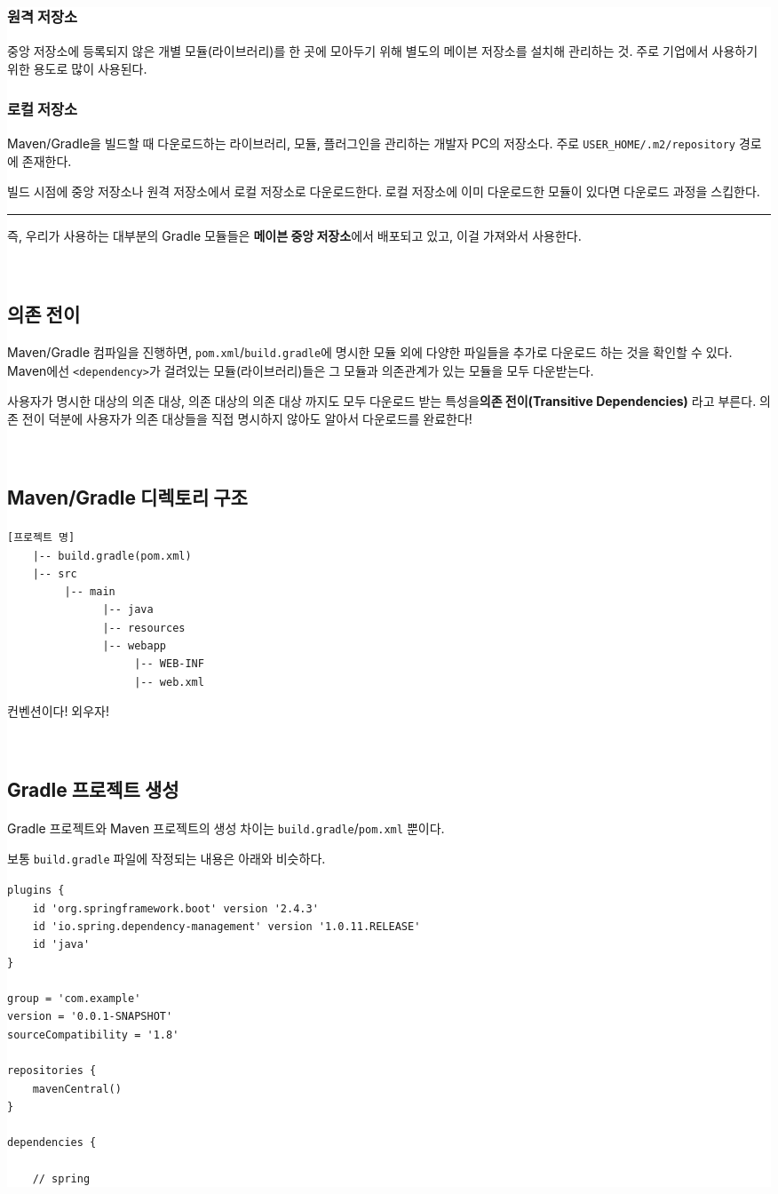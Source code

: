 ### 원격 저장소  
중앙 저장소에 등록되지 않은 개별 모듈(라이브러리)를 한 곳에 모아두기 위해 별도의 메이븐 저장소를 설치해 관리하는 것. 
주로 기업에서 사용하기 위한 용도로 많이 사용된다.

### 로컬 저장소
Maven/Gradle을 빌드할 때 다운로드하는 라이브러리, 모듈, 플러그인을 관리하는 개발자 PC의 저장소다. 
주로 `USER_HOME/.m2/repository` 경로에 존재한다.

빌드 시점에 중앙 저장소나 원격 저장소에서 로컬 저장소로 다운로드한다.
로컬 저장소에 이미 다운로드한 모듈이 있다면 다운로드 과정을 스킵한다.

---

즉, 우리가 사용하는 대부분의 Gradle 모듈들은 **메이븐 중앙 저장소**에서 배포되고 있고, 이걸 가져와서 사용한다.

<br>

## 의존 전이
Maven/Gradle 컴파일을 진행하면, `pom.xml`/`build.gradle`에 명시한 모듈 외에 다양한 파일들을 추가로 다운로드 하는 것을 
확인할 수 있다. Maven에선 `<dependency>`가 걸려있는 모듈(라이브러리)들은 그 모듈과 의존관계가 있는 모듈을 모두 다운받는다.

사용자가 명시한 대상의 의존 대상, 의존 대상의 의존 대상 까지도 모두 다운로드 받는 특성을**의존 전이(Transitive Dependencies)** 
라고 부른다. 의존 전이 덕분에 사용자가 의존 대상들을 직접 명시하지 않아도 알아서 다운로드를 완료한다! 

<br>

## Maven/Gradle 디렉토리 구조
```
[프로젝트 명]
    |-- build.gradle(pom.xml)
    |-- src
         |-- main
               |-- java
               |-- resources
               |-- webapp
                    |-- WEB-INF
                    |-- web.xml
```
컨벤션이다! 외우자!

<br>

## Gradle 프로젝트 생성
Gradle 프로젝트와 Maven 프로젝트의 생성 차이는 `build.gradle`/`pom.xml` 뿐이다.

보통 `build.gradle` 파일에 작정되는 내용은 아래와 비슷하다.

```
plugins {
	id 'org.springframework.boot' version '2.4.3'
	id 'io.spring.dependency-management' version '1.0.11.RELEASE'
	id 'java'
}

group = 'com.example'
version = '0.0.1-SNAPSHOT'
sourceCompatibility = '1.8'

repositories {
	mavenCentral()
}

dependencies {

	// spring
```